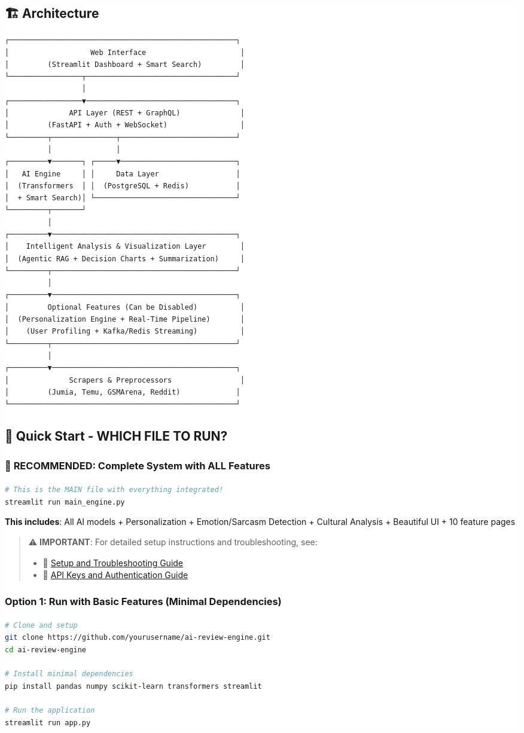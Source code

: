 ## 🏗️ Architecture

```
┌─────────────────────────────────────────────────────┐
│                   Web Interface                      │
│         (Streamlit Dashboard + Smart Search)         │
└─────────────────┬───────────────────────────────────┘
                  │
┌─────────────────▼───────────────────────────────────┐
│              API Layer (REST + GraphQL)              │
│         (FastAPI + Auth + WebSocket)                 │
└─────────┬───────────────┬───────────────────────────┘
          │               │
┌─────────▼───────┐ ┌─────▼───────────────────────────┐
│   AI Engine     │ │     Data Layer                  │
│  (Transformers  │ │  (PostgreSQL + Redis)           │
│  + Smart Search)│ └─────────────────────────────────┘
└─────────┬───────┘
          │
┌─────────▼───────────────────────────────────────────┐
│    Intelligent Analysis & Visualization Layer        │
│  (Agentic RAG + Decision Charts + Summarization)     │
└─────────┬───────────────────────────────────────────┘
          │
┌─────────▼───────────────────────────────────────────┐
│         Optional Features (Can be Disabled)          │
│  (Personalization Engine + Real-Time Pipeline)       │
│    (User Profiling + Kafka/Redis Streaming)          │
└─────────┬───────────────────────────────────────────┘
          │
┌─────────▼───────────────────────────────────────────┐
│              Scrapers & Preprocessors                │
│         (Jumia, Temu, GSMArena, Reddit)             │
└─────────────────────────────────────────────────────┘
```

## 🚀 Quick Start - WHICH FILE TO RUN?

### 🌟 **RECOMMENDED: Complete System with ALL Features**
```bash
# This is the MAIN file with everything integrated!
streamlit run main_engine.py
```
**This includes**: All AI models + Personalization + Emotion/Sarcasm Detection + Cultural Analysis + Beautiful UI + 10 feature pages

> ⚠️ **IMPORTANT**: For detailed setup instructions and troubleshooting, see:
> - 🔧 [Setup and Troubleshooting Guide](docs/SETUP_AND_TROUBLESHOOTING.md)
> - 🔑 [API Keys and Authentication Guide](docs/API_KEYS_AND_AUTH.md)

### Option 1: Run with Basic Features (Minimal Dependencies)
```bash
# Clone and setup
git clone https://github.com/yourusername/ai-review-engine.git
cd ai-review-engine

# Install minimal dependencies
pip install pandas numpy scikit-learn transformers streamlit

# Run the application
streamlit run app.py
```
